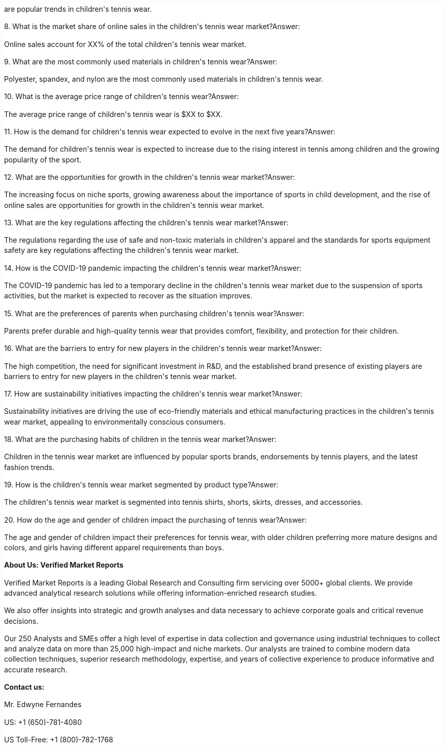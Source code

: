 are popular trends in children's tennis wear.</p>8. What is the market share of online sales in the children's tennis wear market?Answer: <p>Online sales account for XX% of the total children's tennis wear market.</p>9. What are the most commonly used materials in children's tennis wear?Answer: <p>Polyester, spandex, and nylon are the most commonly used materials in children's tennis wear.</p>10. What is the average price range of children's tennis wear?Answer: <p>The average price range of children's tennis wear is $XX to $XX.</p>11. How is the demand for children's tennis wear expected to evolve in the next five years?Answer: <p>The demand for children's tennis wear is expected to increase due to the rising interest in tennis among children and the growing popularity of the sport.</p>12. What are the opportunities for growth in the children's tennis wear market?Answer: <p>The increasing focus on niche sports, growing awareness about the importance of sports in child development, and the rise of online sales are opportunities for growth in the children's tennis wear market.</p>13. What are the key regulations affecting the children's tennis wear market?Answer: <p>The regulations regarding the use of safe and non-toxic materials in children's apparel and the standards for sports equipment safety are key regulations affecting the children's tennis wear market.</p>14. How is the COVID-19 pandemic impacting the children's tennis wear market?Answer: <p>The COVID-19 pandemic has led to a temporary decline in the children's tennis wear market due to the suspension of sports activities, but the market is expected to recover as the situation improves.</p>15. What are the preferences of parents when purchasing children's tennis wear?Answer: <p>Parents prefer durable and high-quality tennis wear that provides comfort, flexibility, and protection for their children.</p>16. What are the barriers to entry for new players in the children's tennis wear market?Answer: <p>The high competition, the need for significant investment in R&D, and the established brand presence of existing players are barriers to entry for new players in the children's tennis wear market.</p>17. How are sustainability initiatives impacting the children's tennis wear market?Answer: <p>Sustainability initiatives are driving the use of eco-friendly materials and ethical manufacturing practices in the children's tennis wear market, appealing to environmentally conscious consumers.</p>18. What are the purchasing habits of children in the tennis wear market?Answer: <p>Children in the tennis wear market are influenced by popular sports brands, endorsements by tennis players, and the latest fashion trends.</p>19. How is the children's tennis wear market segmented by product type?Answer: <p>The children's tennis wear market is segmented into tennis shirts, shorts, skirts, dresses, and accessories.</p>20. How do the age and gender of children impact the purchasing of tennis wear?Answer: <p>The age and gender of children impact their preferences for tennis wear, with older children preferring more mature designs and colors, and girls having different apparel requirements than boys.</p></h3><p id="" class=""><strong>About Us: Verified Market Reports</strong></p><p id="" class="">Verified Market Reports is a leading Global Research and Consulting firm servicing over 5000+ global clients. We provide advanced analytical research solutions while offering information-enriched research studies.</p><p id="" class="">We also offer insights into strategic and growth analyses and data necessary to achieve corporate goals and critical revenue decisions.</p><p id="" class="">Our 250 Analysts and SMEs offer a high level of expertise in data collection and governance using industrial techniques to collect and analyze data on more than 25,000 high-impact and niche markets. Our analysts are trained to combine modern data collection techniques, superior research methodology, expertise, and years of collective experience to produce informative and accurate research.</p><p id="" class=""><strong>Contact us:</strong></p><p id="" class="">Mr. Edwyne Fernandes</p><p id="" class="">US: +1 (650)-781-4080</p><p id="" class="">US Toll-Free: +1 (800)-782-1768</p>
